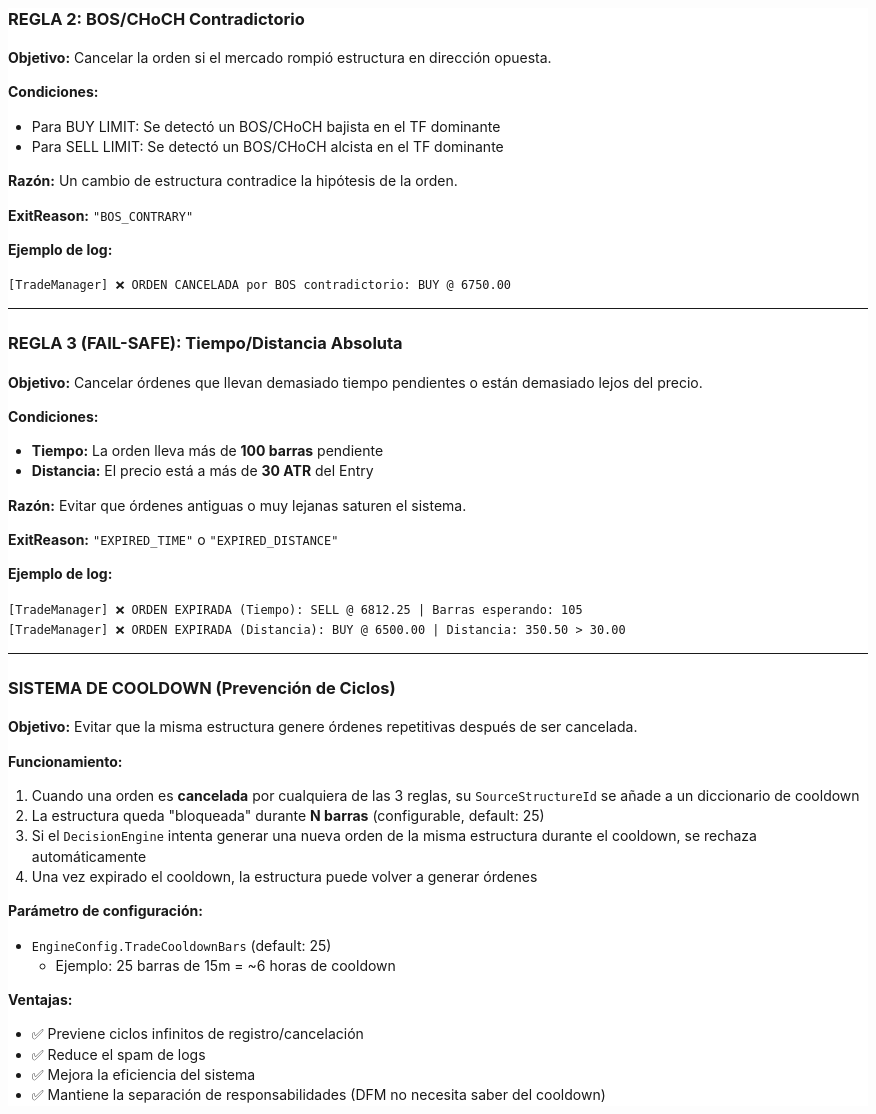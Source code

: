 
### REGLA 2: BOS/CHoCH Contradictorio
**Objetivo:** Cancelar la orden si el mercado rompió estructura en dirección opuesta.

**Condiciones:**
- Para BUY LIMIT: Se detectó un BOS/CHoCH bajista en el TF dominante
- Para SELL LIMIT: Se detectó un BOS/CHoCH alcista en el TF dominante

**Razón:** Un cambio de estructura contradice la hipótesis de la orden.

**ExitReason:** `"BOS_CONTRARY"`

**Ejemplo de log:**
```
[TradeManager] ❌ ORDEN CANCELADA por BOS contradictorio: BUY @ 6750.00
```

---

### REGLA 3 (FAIL-SAFE): Tiempo/Distancia Absoluta
**Objetivo:** Cancelar órdenes que llevan demasiado tiempo pendientes o están demasiado lejos del precio.

**Condiciones:**
- **Tiempo:** La orden lleva más de **100 barras** pendiente
- **Distancia:** El precio está a más de **30 ATR** del Entry

**Razón:** Evitar que órdenes antiguas o muy lejanas saturen el sistema.

**ExitReason:** `"EXPIRED_TIME"` o `"EXPIRED_DISTANCE"`

**Ejemplo de log:**
```
[TradeManager] ❌ ORDEN EXPIRADA (Tiempo): SELL @ 6812.25 | Barras esperando: 105
[TradeManager] ❌ ORDEN EXPIRADA (Distancia): BUY @ 6500.00 | Distancia: 350.50 > 30.00
```

---

### SISTEMA DE COOLDOWN (Prevención de Ciclos)

**Objetivo:** Evitar que la misma estructura genere órdenes repetitivas después de ser cancelada.

**Funcionamiento:**
1. Cuando una orden es **cancelada** por cualquiera de las 3 reglas, su `SourceStructureId` se añade a un diccionario de cooldown
2. La estructura queda "bloqueada" durante **N barras** (configurable, default: 25)
3. Si el `DecisionEngine` intenta generar una nueva orden de la misma estructura durante el cooldown, se rechaza automáticamente
4. Una vez expirado el cooldown, la estructura puede volver a generar órdenes

**Parámetro de configuración:**
- `EngineConfig.TradeCooldownBars` (default: 25)
  - Ejemplo: 25 barras de 15m = ~6 horas de cooldown

**Ventajas:**
- ✅ Previene ciclos infinitos de registro/cancelación
- ✅ Reduce el spam de logs
- ✅ Mejora la eficiencia del sistema
- ✅ Mantiene la separación de responsabilidades (DFM no necesita saber del cooldown)
